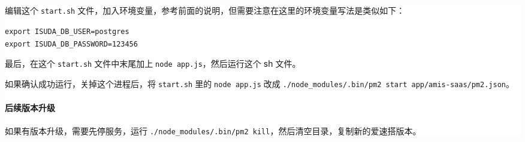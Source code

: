 编辑这个 `start.sh` 文件，加入环境变量，参考前面的说明，但需要注意在这里的环境变量写法是类似如下：

```
export ISUDA_DB_USER=postgres
export ISUDA_DB_PASSWORD=123456
```

最后，在这个 `start.sh` 文件中末尾加上 `node app.js`，然后运行这个 sh 文件。

如果确认成功运行，关掉这个进程后，将 `start.sh` 里的 `node app.js` 改成 `./node_modules/.bin/pm2 start app/amis-saas/pm2.json`。

#### 后续版本升级

如果有版本升级，需要先停服务，运行 `./node_modules/.bin/pm2 kill`，然后清空目录，复制新的爱速搭版本。
